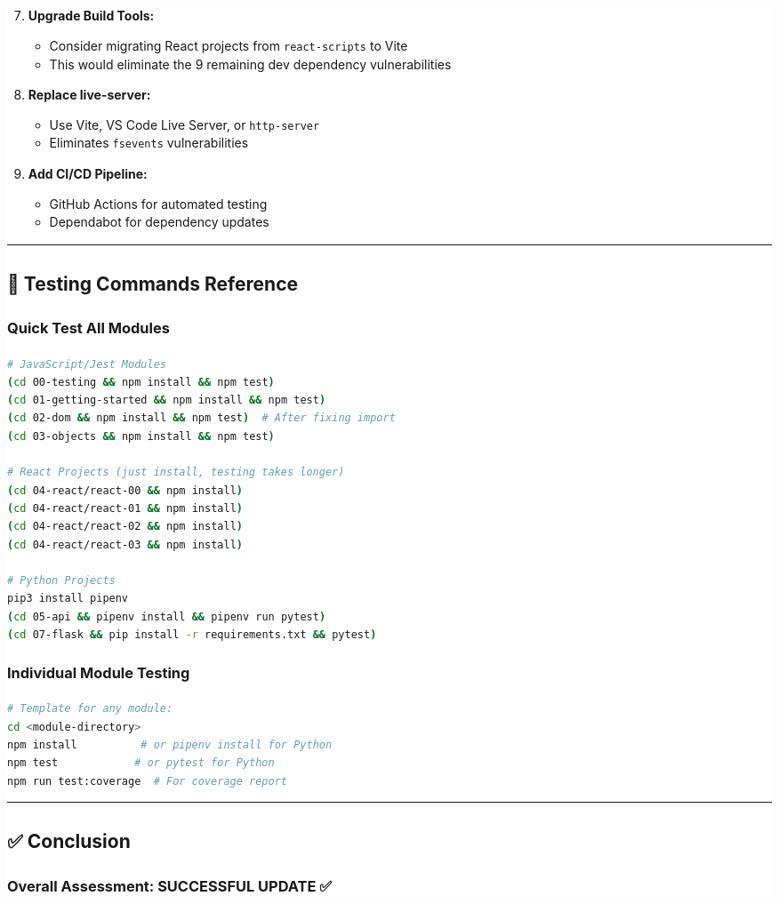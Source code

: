 7. **Upgrade Build Tools:**
   - Consider migrating React projects from `react-scripts` to Vite
   - This would eliminate the 9 remaining dev dependency vulnerabilities

8. **Replace live-server:**
   - Use Vite, VS Code Live Server, or `http-server`
   - Eliminates `fsevents` vulnerabilities

9. **Add CI/CD Pipeline:**
   - GitHub Actions for automated testing
   - Dependabot for dependency updates

---

## 📝 Testing Commands Reference

### Quick Test All Modules

```bash
# JavaScript/Jest Modules
(cd 00-testing && npm install && npm test)
(cd 01-getting-started && npm install && npm test)
(cd 02-dom && npm install && npm test)  # After fixing import
(cd 03-objects && npm install && npm test)

# React Projects (just install, testing takes longer)
(cd 04-react/react-00 && npm install)
(cd 04-react/react-01 && npm install)
(cd 04-react/react-02 && npm install)
(cd 04-react/react-03 && npm install)

# Python Projects
pip3 install pipenv
(cd 05-api && pipenv install && pipenv run pytest)
(cd 07-flask && pip install -r requirements.txt && pytest)
```

### Individual Module Testing

```bash
# Template for any module:
cd <module-directory>
npm install          # or pipenv install for Python
npm test            # or pytest for Python
npm run test:coverage  # For coverage report
```

---

## ✅ Conclusion

### Overall Assessment: **SUCCESSFUL UPDATE** ✅
